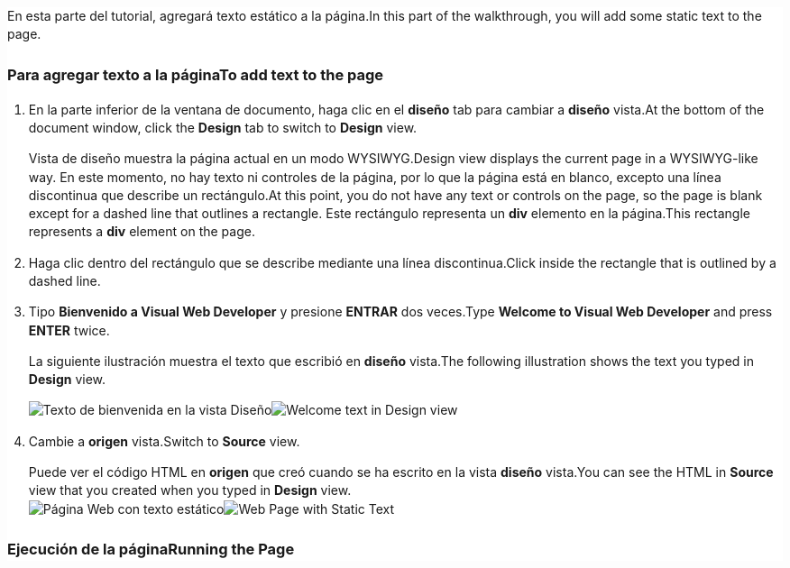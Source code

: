 
<span data-ttu-id="7be0f-188">En esta parte del tutorial, agregará texto estático a la página.</span><span class="sxs-lookup"><span data-stu-id="7be0f-188">In this part of the walkthrough, you will add some static text to the page.</span></span>

### <a name="to-add-text-to-the-page"></a><span data-ttu-id="7be0f-189">Para agregar texto a la página</span><span class="sxs-lookup"><span data-stu-id="7be0f-189">To add text to the page</span></span>


1. <span data-ttu-id="7be0f-190">En la parte inferior de la ventana de documento, haga clic en el **diseño** tab para cambiar a **diseño** vista.</span><span class="sxs-lookup"><span data-stu-id="7be0f-190">At the bottom of the document window, click the **Design** tab to switch to **Design** view.</span></span>

    <span data-ttu-id="7be0f-191">Vista de diseño muestra la página actual en un modo WYSIWYG.</span><span class="sxs-lookup"><span data-stu-id="7be0f-191">Design view displays the current page in a WYSIWYG-like way.</span></span> <span data-ttu-id="7be0f-192">En este momento, no hay texto ni controles de la página, por lo que la página está en blanco, excepto una línea discontinua que describe un rectángulo.</span><span class="sxs-lookup"><span data-stu-id="7be0f-192">At this point, you do not have any text or controls on the page, so the page is blank except for a dashed line that outlines a rectangle.</span></span> <span data-ttu-id="7be0f-193">Este rectángulo representa un **div** elemento en la página.</span><span class="sxs-lookup"><span data-stu-id="7be0f-193">This rectangle represents a **div** element on the page.</span></span>
2. <span data-ttu-id="7be0f-194">Haga clic dentro del rectángulo que se describe mediante una línea discontinua.</span><span class="sxs-lookup"><span data-stu-id="7be0f-194">Click inside the rectangle that is outlined by a dashed line.</span></span>
3. <span data-ttu-id="7be0f-195">Tipo **Bienvenido a Visual Web Developer** y presione **ENTRAR** dos veces.</span><span class="sxs-lookup"><span data-stu-id="7be0f-195">Type **Welcome to Visual Web Developer** and press **ENTER** twice.</span></span>

    <span data-ttu-id="7be0f-196">La siguiente ilustración muestra el texto que escribió en **diseño** vista.</span><span class="sxs-lookup"><span data-stu-id="7be0f-196">The following illustration shows the text you typed in **Design** view.</span></span>

    <span data-ttu-id="7be0f-197">![Texto de bienvenida en la vista Diseño](creating-a-basic-web-forms-page/_static/image7.png "texto de bienvenida en la vista Diseño")</span><span class="sxs-lookup"><span data-stu-id="7be0f-197">![Welcome text in Design view](creating-a-basic-web-forms-page/_static/image7.png "Welcome text in Design view")</span></span>
4. <span data-ttu-id="7be0f-198">Cambie a **origen** vista.</span><span class="sxs-lookup"><span data-stu-id="7be0f-198">Switch to **Source** view.</span></span>

    <span data-ttu-id="7be0f-199">Puede ver el código HTML en **origen** que creó cuando se ha escrito en la vista **diseño** vista.</span><span class="sxs-lookup"><span data-stu-id="7be0f-199">You can see the HTML in **Source** view that you created when you typed in **Design** view.</span></span>  
    <span data-ttu-id="7be0f-200">![Página Web con texto estático](creating-a-basic-web-forms-page/_static/image8.png)</span><span class="sxs-lookup"><span data-stu-id="7be0f-200">![Web Page with Static Text](creating-a-basic-web-forms-page/_static/image8.png)</span></span>


### <a name="running-the-page"></a><span data-ttu-id="7be0f-201">Ejecución de la página</span><span class="sxs-lookup"><span data-stu-id="7be0f-201">Running the Page</span></span>
